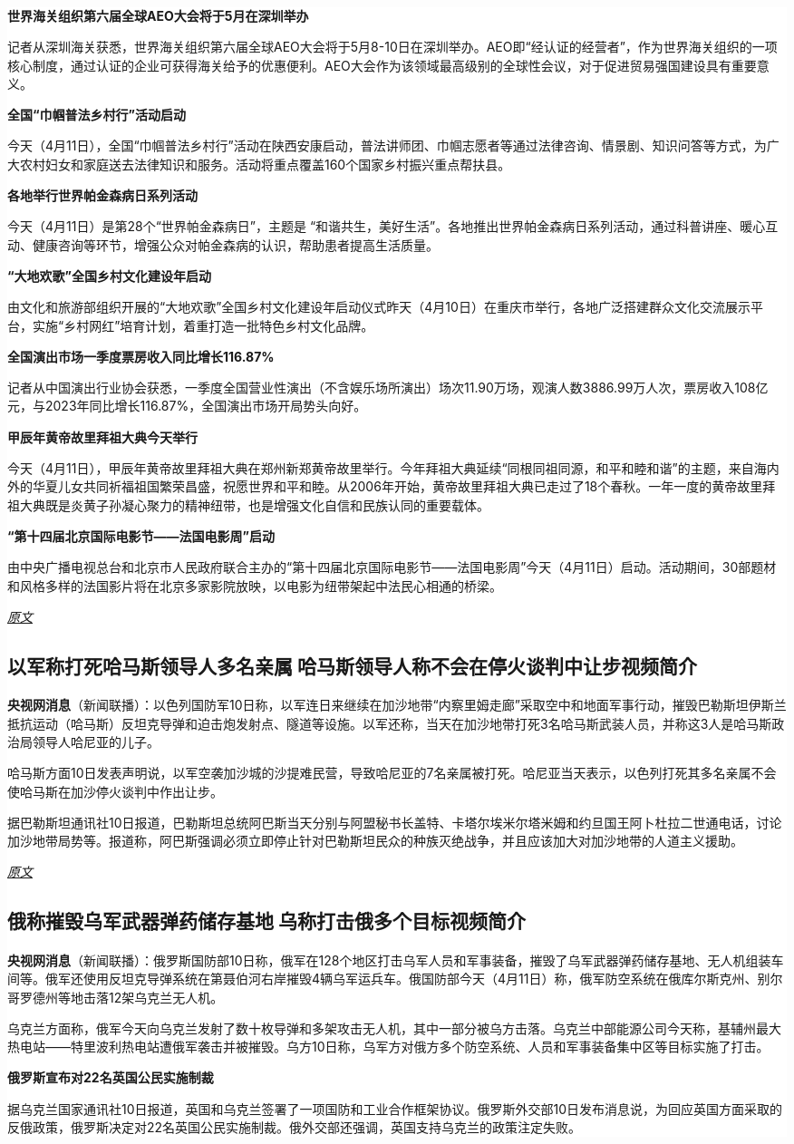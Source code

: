 **世界海关组织第六届全球AEO大会将于5月在深圳举办**  

记者从深圳海关获悉，世界海关组织第六届全球AEO大会将于5月8-10日在深圳举办。AEO即“经认证的经营者”，作为世界海关组织的一项核心制度，通过认证的企业可获得海关给予的优惠便利。AEO大会作为该领域最高级别的全球性会议，对于促进贸易强国建设具有重要意义。  

**全国“巾帼普法乡村行”活动启动**  

今天（4月11日），全国“巾帼普法乡村行”活动在陕西安康启动，普法讲师团、巾帼志愿者等通过法律咨询、情景剧、知识问答等方式，为广大农村妇女和家庭送去法律知识和服务。活动将重点覆盖160个国家乡村振兴重点帮扶县。  

**各地举行世界帕金森病日系列活动**  

今天（4月11日）是第28个“世界帕金森病日”，主题是 “和谐共生，美好生活”。各地推出世界帕金森病日系列活动，通过科普讲座、暖心互动、健康咨询等环节，增强公众对帕金森病的认识，帮助患者提高生活质量。  

**“大地欢歌”全国乡村文化建设年启动**  

由文化和旅游部组织开展的“大地欢歌”全国乡村文化建设年启动仪式昨天（4月10日）在重庆市举行，各地广泛搭建群众文化交流展示平台，实施“乡村网红”培育计划，着重打造一批特色乡村文化品牌。  

**全国演出市场一季度票房收入同比增长116.87%**  

记者从中国演出行业协会获悉，一季度全国营业性演出（不含娱乐场所演出）场次11.90万场，观演人数3886.99万人次，票房收入108亿元，与2023年同比增长116.87%，全国演出市场开局势头向好。  

**甲辰年黄帝故里拜祖大典今天举行**  

今天（4月11日），甲辰年黄帝故里拜祖大典在郑州新郑黄帝故里举行。今年拜祖大典延续“同根同祖同源，和平和睦和谐”的主题，来自海内外的华夏儿女共同祈福祖国繁荣昌盛，祝愿世界和平和睦。从2006年开始，黄帝故里拜祖大典已走过了18个春秋。一年一度的黄帝故里拜祖大典既是炎黄子孙凝心聚力的精神纽带，也是增强文化自信和民族认同的重要载体。  

**“第十四届北京国际电影节——法国电影周”启动**  

由中央广播电视总台和北京市人民政府联合主办的“第十四届北京国际电影节——法国电影周”今天（4月11日）启动。活动期间，30部题材和风格多样的法国影片将在北京多家影院放映，以电影为纽带架起中法民心相通的桥梁。

*[原文](https://tv.cctv.com/2024/04/11/VIDEOa8rvDIgDgMcQQ3abRWe240411.shtml)*


## 以军称打死哈马斯领导人多名亲属 哈马斯领导人称不会在停火谈判中让步视频简介

**央视网消息**（新闻联播）：以色列国防军10日称，以军连日来继续在加沙地带“内察里姆走廊”采取空中和地面军事行动，摧毁巴勒斯坦伊斯兰抵抗运动（哈马斯）反坦克导弹和迫击炮发射点、隧道等设施。以军还称，当天在加沙地带打死3名哈马斯武装人员，并称这3人是哈马斯政治局领导人哈尼亚的儿子。  

哈马斯方面10日发表声明说，以军空袭加沙城的沙提难民营，导致哈尼亚的7名亲属被打死。哈尼亚当天表示，以色列打死其多名亲属不会使哈马斯在加沙停火谈判中作出让步。  

据巴勒斯坦通讯社10日报道，巴勒斯坦总统阿巴斯当天分别与阿盟秘书长盖特、卡塔尔埃米尔塔米姆和约旦国王阿卜杜拉二世通电话，讨论加沙地带局势等。报道称，阿巴斯强调必须立即停止针对巴勒斯坦民众的种族灭绝战争，并且应该加大对加沙地带的人道主义援助。

*[原文](https://tv.cctv.com/2024/04/11/VIDE2qvQbKRJ3hKdn2V5nap7240411.shtml)*


## 俄称摧毁乌军武器弹药储存基地 乌称打击俄多个目标视频简介

**央视网消息**（新闻联播）：俄罗斯国防部10日称，俄军在128个地区打击乌军人员和军事装备，摧毁了乌军武器弹药储存基地、无人机组装车间等。俄军还使用反坦克导弹系统在第聂伯河右岸摧毁4辆乌军运兵车。俄国防部今天（4月11日）称，俄军防空系统在俄库尔斯克州、别尔哥罗德州等地击落12架乌克兰无人机。  

乌克兰方面称，俄军今天向乌克兰发射了数十枚导弹和多架攻击无人机，其中一部分被乌方击落。乌克兰中部能源公司今天称，基辅州最大热电站——特里波利热电站遭俄军袭击并被摧毁。乌方10日称，乌军方对俄方多个防空系统、人员和军事装备集中区等目标实施了打击。  

**俄罗斯宣布对22名英国公民实施制裁**  

据乌克兰国家通讯社10日报道，英国和乌克兰签署了一项国防和工业合作框架协议。俄罗斯外交部10日发布消息说，为回应英国方面采取的反俄政策，俄罗斯决定对22名英国公民实施制裁。俄外交部还强调，英国支持乌克兰的政策注定失败。
